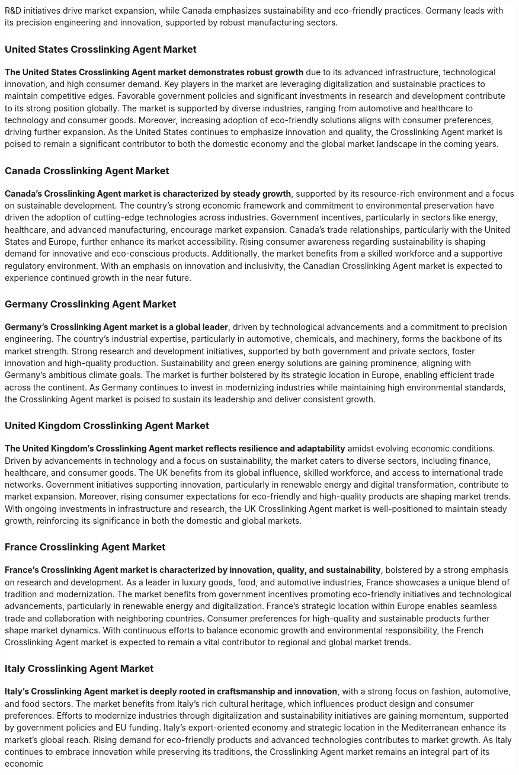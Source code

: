 R&amp;D initiatives drive market expansion, while Canada emphasizes sustainability and eco-friendly practices. Germany leads with its precision engineering and innovation, supported by robust manufacturing sectors.</span></em></p></blockquote><h3><strong>United States Crosslinking Agent Market</strong></h3><p><strong>The United States Crosslinking Agent market demonstrates robust growth</strong> due to its advanced infrastructure, technological innovation, and high consumer demand. Key players in the market are leveraging digitalization and sustainable practices to maintain competitive edges. Favorable government policies and significant investments in research and development contribute to its strong position globally. The market is supported by diverse industries, ranging from automotive and healthcare to technology and consumer goods. Moreover, increasing adoption of eco-friendly solutions aligns with consumer preferences, driving further expansion. As the United States continues to emphasize innovation and quality, the Crosslinking Agent market is poised to remain a significant contributor to both the domestic economy and the global market landscape in the coming years.</p><h3><strong>Canada Crosslinking Agent Market</strong></h3><p><strong>Canada&rsquo;s Crosslinking Agent market is characterized by steady growth</strong>, supported by its resource-rich environment and a focus on sustainable development. The country&rsquo;s strong economic framework and commitment to environmental preservation have driven the adoption of cutting-edge technologies across industries. Government incentives, particularly in sectors like energy, healthcare, and advanced manufacturing, encourage market expansion. Canada&rsquo;s trade relationships, particularly with the United States and Europe, further enhance its market accessibility. Rising consumer awareness regarding sustainability is shaping demand for innovative and eco-conscious products. Additionally, the market benefits from a skilled workforce and a supportive regulatory environment. With an emphasis on innovation and inclusivity, the Canadian Crosslinking Agent market is expected to experience continued growth in the near future.</p><h3><strong>Germany Crosslinking Agent Market</strong></h3><p><strong>Germany&rsquo;s Crosslinking Agent market is a global leader</strong>, driven by technological advancements and a commitment to precision engineering. The country&rsquo;s industrial expertise, particularly in automotive, chemicals, and machinery, forms the backbone of its market strength. Strong research and development initiatives, supported by both government and private sectors, foster innovation and high-quality production. Sustainability and green energy solutions are gaining prominence, aligning with Germany&rsquo;s ambitious climate goals. The market is further bolstered by its strategic location in Europe, enabling efficient trade across the continent. As Germany continues to invest in modernizing industries while maintaining high environmental standards, the Crosslinking Agent market is poised to sustain its leadership and deliver consistent growth.</p><h3><strong>United Kingdom Crosslinking Agent Market</strong></h3><p><strong>The United Kingdom&rsquo;s Crosslinking Agent market reflects resilience and adaptability</strong> amidst evolving economic conditions. Driven by advancements in technology and a focus on sustainability, the market caters to diverse sectors, including finance, healthcare, and consumer goods. The UK benefits from its global influence, skilled workforce, and access to international trade networks. Government initiatives supporting innovation, particularly in renewable energy and digital transformation, contribute to market expansion. Moreover, rising consumer expectations for eco-friendly and high-quality products are shaping market trends. With ongoing investments in infrastructure and research, the UK Crosslinking Agent market is well-positioned to maintain steady growth, reinforcing its significance in both the domestic and global markets.</p><h3><strong>France Crosslinking Agent Market</strong></h3><p><strong>France&rsquo;s Crosslinking Agent market is characterized by innovation, quality, and sustainability</strong>, bolstered by a strong emphasis on research and development. As a leader in luxury goods, food, and automotive industries, France showcases a unique blend of tradition and modernization. The market benefits from government incentives promoting eco-friendly initiatives and technological advancements, particularly in renewable energy and digitalization. France&rsquo;s strategic location within Europe enables seamless trade and collaboration with neighboring countries. Consumer preferences for high-quality and sustainable products further shape market dynamics. With continuous efforts to balance economic growth and environmental responsibility, the French Crosslinking Agent market is expected to remain a vital contributor to regional and global market trends.</p><h3><strong>Italy Crosslinking Agent Market</strong></h3><p><strong>Italy&rsquo;s Crosslinking Agent market is deeply rooted in craftsmanship and innovation</strong>, with a strong focus on fashion, automotive, and food sectors. The market benefits from Italy&rsquo;s rich cultural heritage, which influences product design and consumer preferences. Efforts to modernize industries through digitalization and sustainability initiatives are gaining momentum, supported by government policies and EU funding. Italy&rsquo;s export-oriented economy and strategic location in the Mediterranean enhance its market&rsquo;s global reach. Rising demand for eco-friendly products and advanced technologies contributes to market growth. As Italy continues to embrace innovation while preserving its traditions, the Crosslinking Agent market remains an integral part of its economic